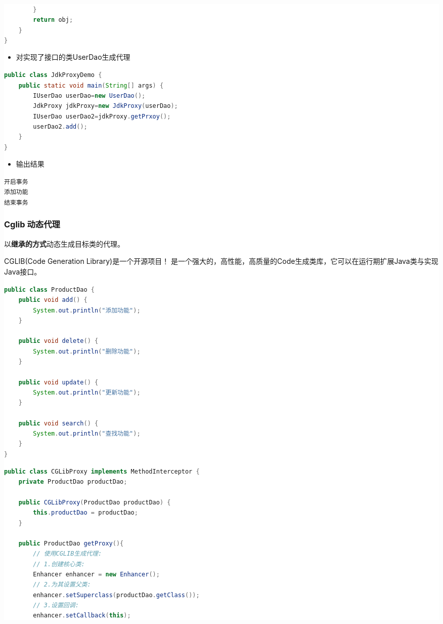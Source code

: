 ```java
        }
        return obj;
    }
}
```
- 对实现了接口的类UserDao生成代理
```java
public class JdkProxyDemo {
    public static void main(String[] args) {
        IUserDao userDao=new UserDao();
        JdkProxy jdkProxy=new JdkProxy(userDao);
        IUserDao userDao2=jdkProxy.getPrxoy();
        userDao2.add();
    }
}
```
- 输出结果
```html
开启事务
添加功能
结束事务
```

### Cglib 动态代理
以**继承的方式**动态生成目标类的代理。

CGLIB(Code Generation Library)是一个开源项目！
是一个强大的，高性能，高质量的Code生成类库，它可以在运行期扩展Java类与实现Java接口。

```java
public class ProductDao {
    public void add() {
        System.out.println("添加功能");
    }
    
    public void delete() {
        System.out.println("删除功能");
    }
    
    public void update() {
        System.out.println("更新功能");
    }
    
    public void search() {
        System.out.println("查找功能");
    }
}
```

```java
public class CGLibProxy implements MethodInterceptor {
    private ProductDao productDao;

    public CGLibProxy(ProductDao productDao) {
        this.productDao = productDao;
    }

    public ProductDao getProxy(){
        // 使用CGLIB生成代理:
        // 1.创建核心类:
        Enhancer enhancer = new Enhancer();
        // 2.为其设置父类:
        enhancer.setSuperclass(productDao.getClass());
        // 3.设置回调:
        enhancer.setCallback(this);
```